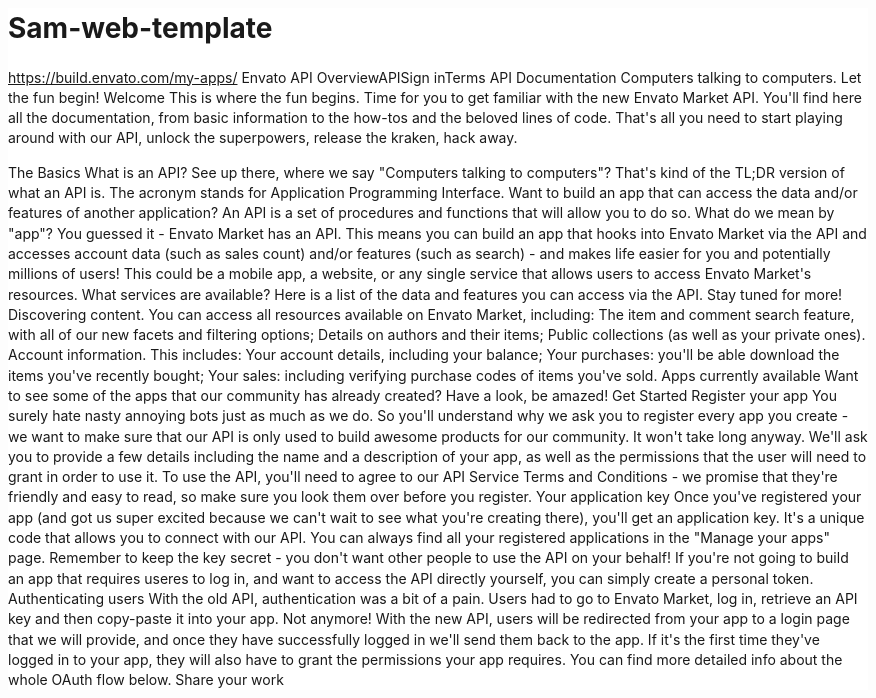 # Sam-web-template
<https://build.envato.com/my-apps/>
Envato API
OverviewAPISign inTerms
API Documentation
Computers talking to computers.
Let the fun begin!
Welcome
This is where the fun begins. Time for you to get familiar with the new Envato Market API. You'll find here all the documentation, from basic information to the how-tos and the beloved lines of code. That's all you need to start playing around with our API, unlock the superpowers, release the kraken, hack away.

The Basics
What is an API?
See up there, where we say "Computers talking to computers"? That's kind of the TL;DR version of what an API is. The acronym stands for Application Programming Interface. Want to build an app that can access the data and/or features of another application? An API is a set of procedures and functions that will allow you to do so.
What do we mean by "app"?
You guessed it - Envato Market has an API. This means you can build an app that hooks into Envato Market via the API and accesses account data (such as sales count) and/or features (such as search) - and makes life easier for you and potentially millions of users! This could be a mobile app, a website, or any single service that allows users to access Envato Market's resources.
What services are available?
Here is a list of the data and features you can access via the API. Stay tuned for more!
Discovering content. You can access all resources available on Envato Market, including:
The item and comment search feature, with all of our new facets and filtering options;
Details on authors and their items;
Public collections (as well as your private ones).
Account information. This includes:
Your account details, including your balance;
Your purchases: you'll be able download the items you've recently bought;
Your sales: including verifying purchase codes of items you've sold.
Apps currently available
Want to see some of the apps that our community has already created? Have a look, be amazed!
Get Started
Register your app
You surely hate nasty annoying bots just as much as we do. So you'll understand why we ask you to register every app you create - we want to make sure that our API is only used to build awesome products for our community. It won't take long anyway. We'll ask you to provide a few details including the name and a description of your app, as well as the permissions that the user will need to grant in order to use it. To use the API, you'll need to agree to our API Service Terms and Conditions - we promise that they're friendly and easy to read, so make sure you look them over before you register.
Your application key
Once you've registered your app (and got us super excited because we can't wait to see what you're creating there), you'll get an application key. It's a unique code that allows you to connect with our API. You can always find all your registered applications in the "Manage your apps" page. Remember to keep the key secret - you don't want other people to use the API on your behalf!
If you're not going to build an app that requires useres to log in, and want to access the API directly yourself, you can simply create a personal token.
Authenticating users
With the old API, authentication was a bit of a pain. Users had to go to Envato Market, log in, retrieve an API key and then copy-paste it into your app. Not anymore! With the new API, users will be redirected from your app to a login page that we will provide, and once they have successfully logged in we'll send them back to the app. If it's the first time they've logged in to your app, they will also have to grant the permissions your app requires.
You can find more detailed info about the whole OAuth flow below.
Share your work